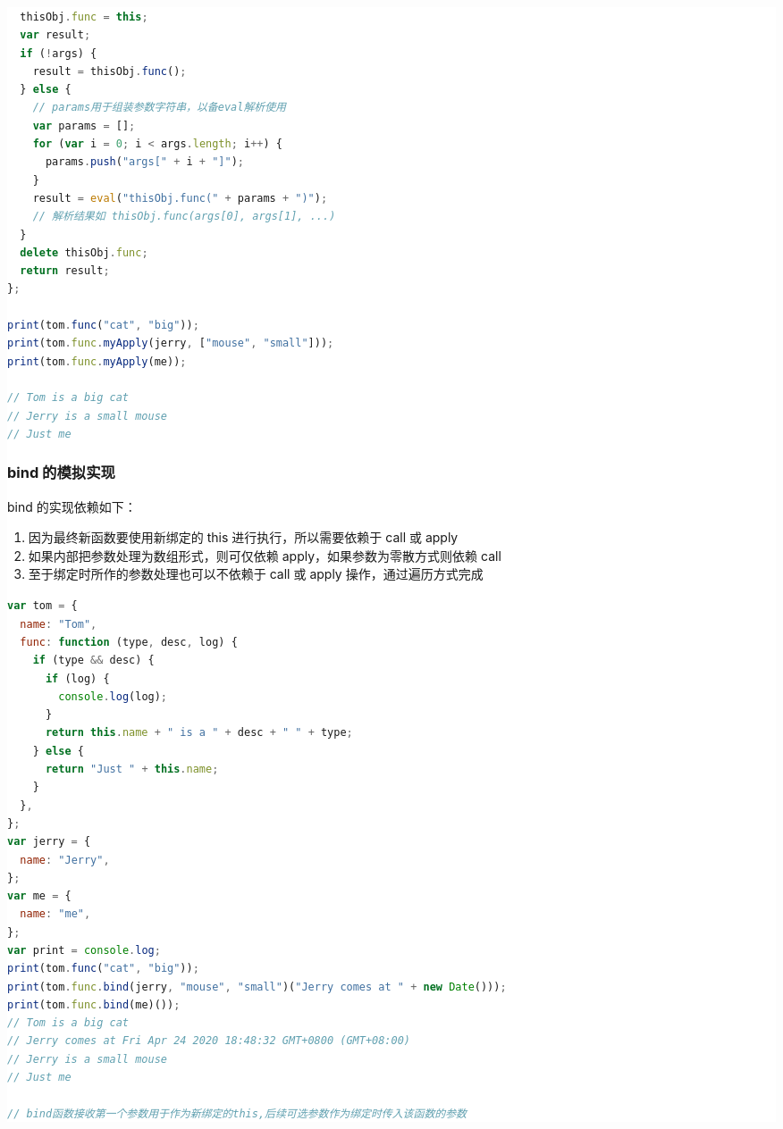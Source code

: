 ```js
  thisObj.func = this;
  var result;
  if (!args) {
    result = thisObj.func();
  } else {
    // params用于组装参数字符串，以备eval解析使用
    var params = [];
    for (var i = 0; i < args.length; i++) {
      params.push("args[" + i + "]");
    }
    result = eval("thisObj.func(" + params + ")");
    // 解析结果如 thisObj.func(args[0], args[1], ...)
  }
  delete thisObj.func;
  return result;
};

print(tom.func("cat", "big"));
print(tom.func.myApply(jerry, ["mouse", "small"]));
print(tom.func.myApply(me));

// Tom is a big cat
// Jerry is a small mouse
// Just me
```

### bind 的模拟实现

bind 的实现依赖如下：

1. 因为最终新函数要使用新绑定的 this 进行执行，所以需要依赖于 call 或 apply
2. 如果内部把参数处理为数组形式，则可仅依赖 apply，如果参数为零散方式则依赖 call
3. 至于绑定时所作的参数处理也可以不依赖于 call 或 apply 操作，通过遍历方式完成

```js
var tom = {
  name: "Tom",
  func: function (type, desc, log) {
    if (type && desc) {
      if (log) {
        console.log(log);
      }
      return this.name + " is a " + desc + " " + type;
    } else {
      return "Just " + this.name;
    }
  },
};
var jerry = {
  name: "Jerry",
};
var me = {
  name: "me",
};
var print = console.log;
print(tom.func("cat", "big"));
print(tom.func.bind(jerry, "mouse", "small")("Jerry comes at " + new Date()));
print(tom.func.bind(me)());
// Tom is a big cat
// Jerry comes at Fri Apr 24 2020 18:48:32 GMT+0800 (GMT+08:00)
// Jerry is a small mouse
// Just me

// bind函数接收第一个参数用于作为新绑定的this,后续可选参数作为绑定时传入该函数的参数
```